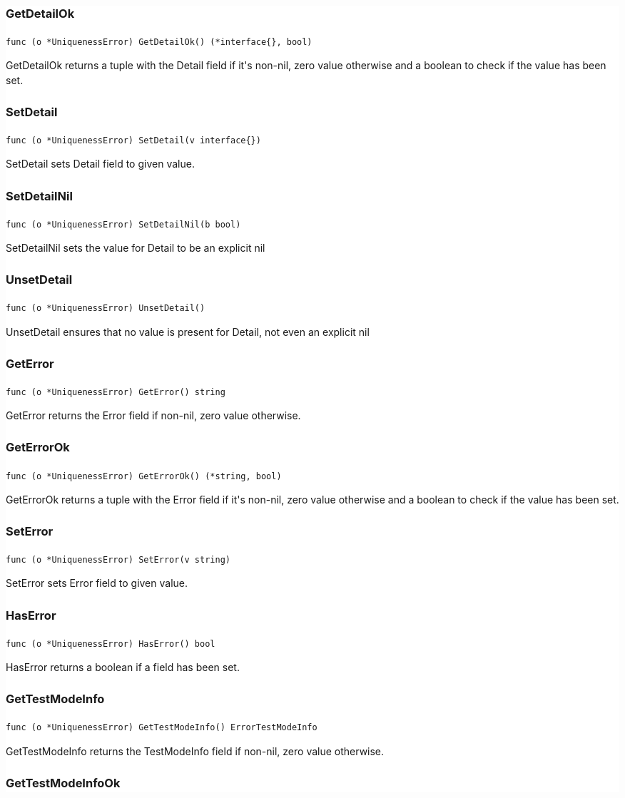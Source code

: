 ### GetDetailOk

`func (o *UniquenessError) GetDetailOk() (*interface{}, bool)`

GetDetailOk returns a tuple with the Detail field if it's non-nil, zero value otherwise
and a boolean to check if the value has been set.

### SetDetail

`func (o *UniquenessError) SetDetail(v interface{})`

SetDetail sets Detail field to given value.


### SetDetailNil

`func (o *UniquenessError) SetDetailNil(b bool)`

 SetDetailNil sets the value for Detail to be an explicit nil

### UnsetDetail
`func (o *UniquenessError) UnsetDetail()`

UnsetDetail ensures that no value is present for Detail, not even an explicit nil
### GetError

`func (o *UniquenessError) GetError() string`

GetError returns the Error field if non-nil, zero value otherwise.

### GetErrorOk

`func (o *UniquenessError) GetErrorOk() (*string, bool)`

GetErrorOk returns a tuple with the Error field if it's non-nil, zero value otherwise
and a boolean to check if the value has been set.

### SetError

`func (o *UniquenessError) SetError(v string)`

SetError sets Error field to given value.

### HasError

`func (o *UniquenessError) HasError() bool`

HasError returns a boolean if a field has been set.

### GetTestModeInfo

`func (o *UniquenessError) GetTestModeInfo() ErrorTestModeInfo`

GetTestModeInfo returns the TestModeInfo field if non-nil, zero value otherwise.

### GetTestModeInfoOk
